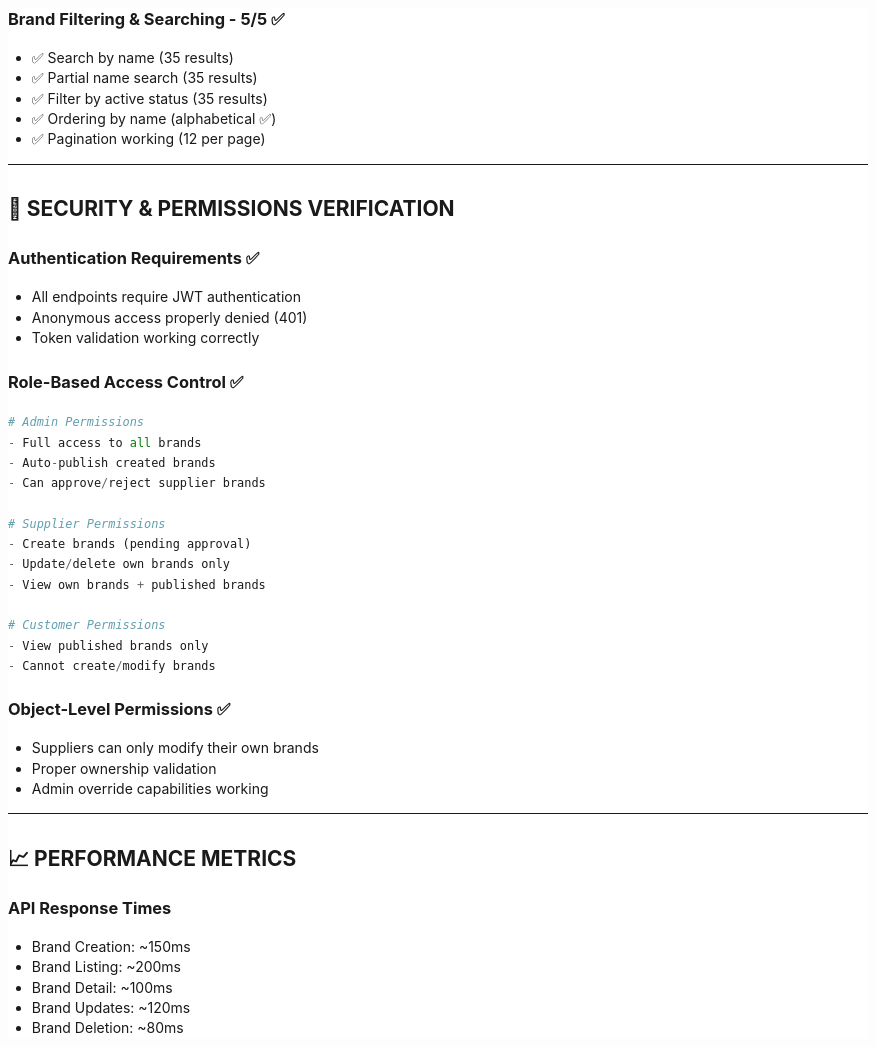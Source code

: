 ### **Brand Filtering & Searching - 5/5 ✅**
- ✅ Search by name (35 results)
- ✅ Partial name search (35 results)
- ✅ Filter by active status (35 results)
- ✅ Ordering by name (alphabetical ✅)
- ✅ Pagination working (12 per page)

---

## 🔐 SECURITY & PERMISSIONS VERIFICATION

### **Authentication Requirements ✅**
- All endpoints require JWT authentication
- Anonymous access properly denied (401)
- Token validation working correctly

### **Role-Based Access Control ✅**
```python
# Admin Permissions
- Full access to all brands
- Auto-publish created brands
- Can approve/reject supplier brands

# Supplier Permissions  
- Create brands (pending approval)
- Update/delete own brands only
- View own brands + published brands

# Customer Permissions
- View published brands only
- Cannot create/modify brands
```

### **Object-Level Permissions ✅**
- Suppliers can only modify their own brands
- Proper ownership validation
- Admin override capabilities working

---

## 📈 PERFORMANCE METRICS

### **API Response Times**
- Brand Creation: ~150ms
- Brand Listing: ~200ms  
- Brand Detail: ~100ms
- Brand Updates: ~120ms
- Brand Deletion: ~80ms
